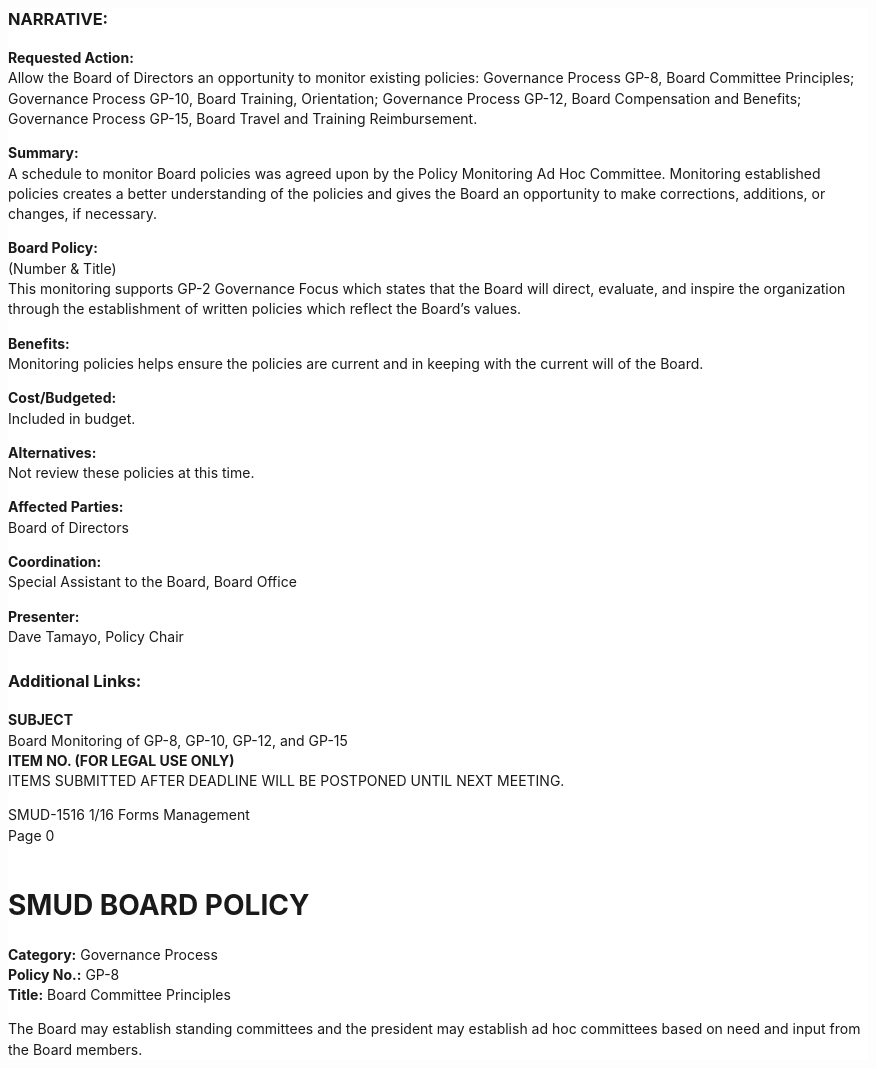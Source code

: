 ### NARRATIVE:  

**Requested Action:**  
Allow the Board of Directors an opportunity to monitor existing policies: Governance Process GP-8, Board Committee Principles; Governance Process GP-10, Board Training, Orientation; Governance Process GP-12, Board Compensation and Benefits; Governance Process GP-15, Board Travel and Training Reimbursement.  

**Summary:**  
A schedule to monitor Board policies was agreed upon by the Policy Monitoring Ad Hoc Committee. Monitoring established policies creates a better understanding of the policies and gives the Board an opportunity to make corrections, additions, or changes, if necessary.  

**Board Policy:**  
(Number & Title)  
This monitoring supports GP-2 Governance Focus which states that the Board will direct, evaluate, and inspire the organization through the establishment of written policies which reflect the Board’s values.  

**Benefits:**  
Monitoring policies helps ensure the policies are current and in keeping with the current will of the Board.  

**Cost/Budgeted:**  
Included in budget.  

**Alternatives:**  
Not review these policies at this time.  

**Affected Parties:**  
Board of Directors  

**Coordination:**  
Special Assistant to the Board, Board Office  

**Presenter:**  
Dave Tamayo, Policy Chair  

### Additional Links:  

**SUBJECT**  
Board Monitoring of GP-8, GP-10, GP-12, and GP-15  
**ITEM NO. (FOR LEGAL USE ONLY)**  
ITEMS SUBMITTED AFTER DEADLINE WILL BE POSTPONED UNTIL NEXT MEETING.  

SMUD-1516 1/16 Forms Management  
Page 0  

# SMUD BOARD POLICY

**Category:** Governance Process  
**Policy No.:** GP-8  
**Title:** Board Committee Principles  

The Board may establish standing committees and the president may establish ad hoc committees based on need and input from the Board members.
